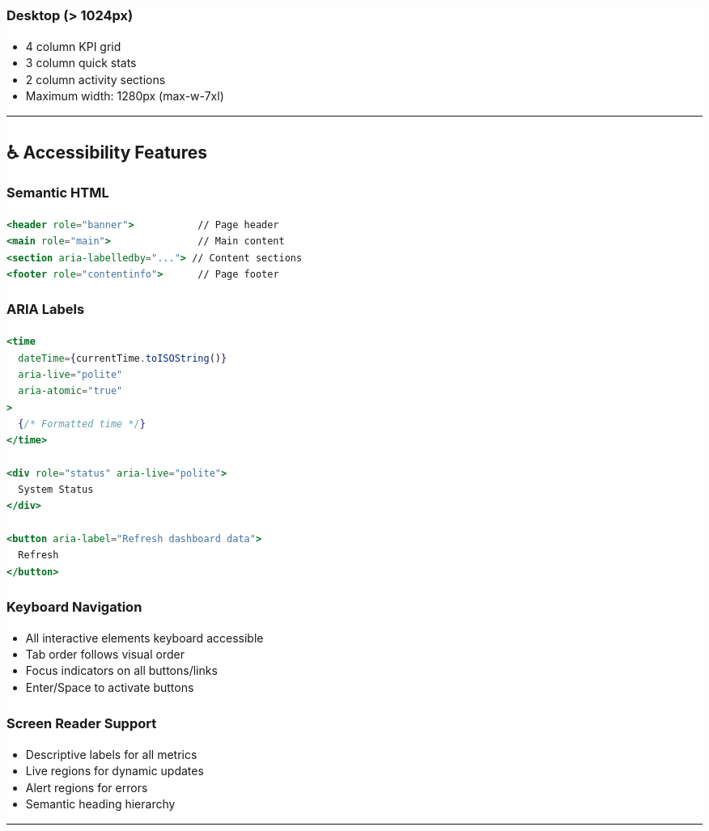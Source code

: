 ### Desktop (> 1024px)
- 4 column KPI grid
- 3 column quick stats
- 2 column activity sections
- Maximum width: 1280px (max-w-7xl)

---

## ♿ Accessibility Features

### Semantic HTML
```jsx
<header role="banner">           // Page header
<main role="main">               // Main content
<section aria-labelledby="..."> // Content sections
<footer role="contentinfo">      // Page footer
```

### ARIA Labels
```jsx
<time
  dateTime={currentTime.toISOString()}
  aria-live="polite"
  aria-atomic="true"
>
  {/* Formatted time */}
</time>

<div role="status" aria-live="polite">
  System Status
</div>

<button aria-label="Refresh dashboard data">
  Refresh
</button>
```

### Keyboard Navigation
- All interactive elements keyboard accessible
- Tab order follows visual order
- Focus indicators on all buttons/links
- Enter/Space to activate buttons

### Screen Reader Support
- Descriptive labels for all metrics
- Live regions for dynamic updates
- Alert regions for errors
- Semantic heading hierarchy

---
